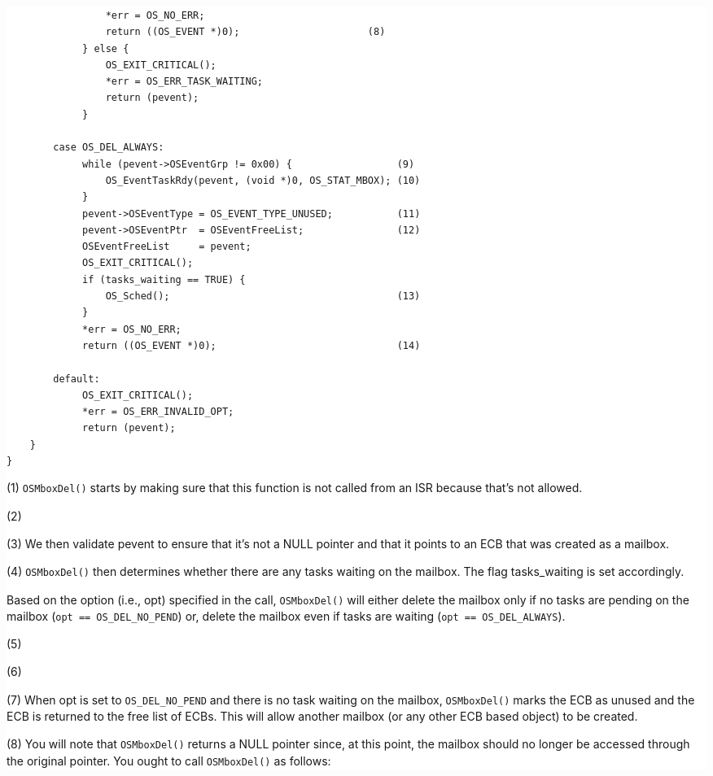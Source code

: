 ```
                 *err = OS_NO_ERR;
                 return ((OS_EVENT *)0);                      (8)
             } else {
                 OS_EXIT_CRITICAL();
                 *err = OS_ERR_TASK_WAITING;
                 return (pevent);
             }

        case OS_DEL_ALWAYS:                             
             while (pevent->OSEventGrp != 0x00) {                  (9)
                 OS_EventTaskRdy(pevent, (void *)0, OS_STAT_MBOX); (10)
             }
             pevent->OSEventType = OS_EVENT_TYPE_UNUSED;           (11)
             pevent->OSEventPtr  = OSEventFreeList;                (12)
             OSEventFreeList     = pevent;          
             OS_EXIT_CRITICAL();
             if (tasks_waiting == TRUE) {         
                 OS_Sched();                                       (13)
             }
             *err = OS_NO_ERR;
             return ((OS_EVENT *)0);                               (14)

        default:
             OS_EXIT_CRITICAL();
             *err = OS_ERR_INVALID_OPT;
             return (pevent);
    }
}
```

(1) `OSMboxDel()` starts by making sure that this function is not called from an ISR because that’s not allowed.

(2)

(3) We then validate pevent to ensure that it’s not a NULL pointer and that it points to an ECB that was created as a mailbox.

(4) `OSMboxDel()` then determines whether there are any tasks waiting on the mailbox. The flag tasks\_waiting is set accordingly.

Based on the option (i.e., opt) specified in the call, `OSMboxDel()` will either delete the mailbox only if no tasks are pending on the mailbox (`opt == OS_DEL_NO_PEND`) or, delete the mailbox even if tasks are waiting (`opt == OS_DEL_ALWAYS`).

(5)

(6)

(7) When opt is set to `OS_DEL_NO_PEND` and there is no task waiting on the mailbox, `OSMboxDel()` marks the ECB as unused and the ECB is returned to the free list of ECBs. This will allow another mailbox (or any other ECB based object) to be created.

(8) You will note that `OSMboxDel()` returns a NULL pointer since, at this point, the mailbox should no longer be accessed through the original pointer. You ought to call `OSMboxDel()` as follows:
